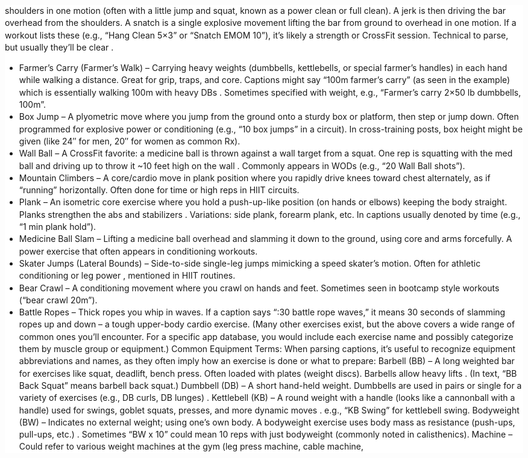 shoulders in one motion (often with a little jump and squat, known as a power clean or full clean). A jerk  is
then driving the bar overhead from the shoulders. A snatch  is a single explosive movement lifting the bar
from ground to overhead in one motion. If a workout lists these (e.g., “Hang Clean 5×3” or “Snatch EMOM
10”), it’s likely a strength or CrossFit session. Technical to parse, but usually they’ll be clear .
-  Farmer’s Carry (Farmer’s Walk)  – Carrying heavy weights (dumbbells, kettlebells, or special farmer’s
handles) in each hand while walking a distance. Great for grip, traps, and core. Captions might say “100m
farmer’s carry” (as seen in the example) which is essentially walking 100m with heavy DBs . Sometimes
specified with weight, e.g., “Farmer’s carry 2×50 lb dumbbells, 100m”.
- Box Jump  – A plyometric move where you jump from the ground onto a sturdy box or platform, then step
or jump down. Often programmed for explosive power or conditioning (e.g., “10 box jumps” in a circuit). In
cross-training posts, box height might be given (like 24″ for men, 20″ for women as common Rx).
-  Wall Ball  – A CrossFit favorite: a medicine ball is thrown against a wall target from a squat. One rep is
squatting with the med ball and driving up to throw it ~10 feet high on the wall . Commonly appears in
WODs (e.g., “20 Wall Ball shots”).
- Mountain Climbers  – A core/cardio move in plank position where you rapidly drive knees toward chest
alternately, as if “running” horizontally. Often done for time or high reps in HIIT circuits.
- Plank  – An isometric core exercise where you hold a push-up-like position (on hands or elbows) keeping
the body straight. Planks strengthen the abs and stabilizers . Variations: side plank, forearm plank, etc.
In captions usually denoted by time (e.g., “1 min plank hold”).
- Medicine Ball Slam  – Lifting a medicine ball overhead and slamming it down to the ground, using core
and arms forcefully. A power exercise that often appears in conditioning workouts.
- Skater Jumps (Lateral Bounds)  – Side-to-side single-leg jumps mimicking a speed skater’s motion. Often
for athletic conditioning or leg power , mentioned in HIIT routines.
- Bear Crawl  – A conditioning movement where you crawl on hands and feet. Sometimes seen in bootcamp
style workouts (“bear crawl 20m”).
-  Battle Ropes  – Thick ropes you whip in waves. If a caption says “:30 battle rope waves,” it means 30
seconds of slamming ropes up and down – a tough upper-body cardio exercise.
(Many other exercises exist, but the above covers a wide range of common ones you’ll encounter. For a specific app
database, you would include each exercise name and possibly categorize them by muscle group or equipment.)
Common Equipment Terms:  When parsing captions, it’s useful to recognize equipment abbreviations and
names, as they often imply how an exercise is done or what to prepare:
Barbell (BB)  – A long weighted bar for exercises like squat, deadlift, bench press. Often loaded with 
plates  (weight discs). Barbells allow heavy lifts . (In text, “BB Back Squat” means barbell back
squat.) 
Dumbbell (DB)  – A short hand-held weight. Dumbbells are used in pairs or single for a variety of
exercises (e.g., DB curls, DB lunges) . 
Kettlebell (KB)  – A round weight with a handle (looks like a cannonball with a handle) used for
swings, goblet squats, presses, and more dynamic moves . e.g., “KB Swing” for kettlebell swing. 
Bodyweight (BW)  – Indicates no external weight; using one’s own body. A bodyweight exercise  uses
body mass as resistance (push-ups, pull-ups, etc.) . Sometimes “BW x 10” could mean 10 reps with
just bodyweight (commonly noted in calisthenics). 
Machine  – Could refer to various weight machines at the gym (leg press machine, cable machine,